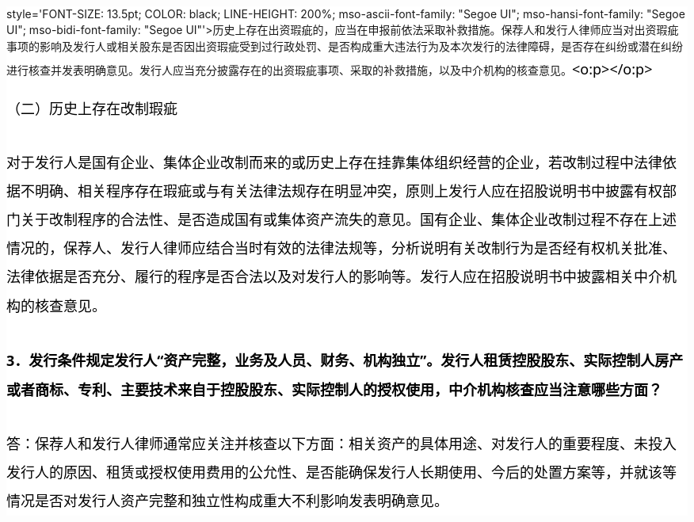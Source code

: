 style='FONT-SIZE: 13.5pt; COLOR: black; LINE-HEIGHT: 200%; mso-ascii-font-family: "Segoe UI"; mso-hansi-font-family: "Segoe UI"; mso-bidi-font-family: "Segoe UI"'>历史上存在出资瑕疵的，应当在申报前依法采取补救措施。保荐人和发行人律师应当对出资瑕疵事项的影响及发行人或相关股东是否因出资瑕疵受到过行政处罚、是否构成重大违法行为及本次发行的法律障碍，是否存在纠纷或潜在纠纷进行核查并发表明确意见。发行人应当充分披露存在的出资瑕疵事项、采取的补救措施，以及中介机构的核查意见。</SPAN><SPAN 
lang=EN-US 
style='FONT-SIZE: 13.5pt; FONT-FAMILY: "Segoe UI",sans-serif; COLOR: black; LINE-HEIGHT: 200%'><o:p></o:p></SPAN></FONT></P>
<P class=one-p 
style="WORD-SPACING: 0px; ORPHANS: 2; WIDOWS: 2; MARGIN: 0cm 0cm 24pt; LINE-HEIGHT: 200%; overflow-wrap: break-word; font-variant-ligatures: normal; font-variant-caps: normal; -webkit-text-stroke-width: 0px; text-decoration-style: initial; text-decoration-color: initial"><FONT 
face=宋体><SPAN 
style='FONT-SIZE: 13.5pt; COLOR: black; LINE-HEIGHT: 200%; mso-ascii-font-family: "Segoe UI"; mso-hansi-font-family: "Segoe UI"; mso-bidi-font-family: "Segoe UI"'>（二）历史上存在改制瑕疵</SPAN><SPAN 
lang=EN-US 
style='FONT-SIZE: 13.5pt; FONT-FAMILY: "Segoe UI",sans-serif; COLOR: black; LINE-HEIGHT: 200%'><o:p></o:p></SPAN></FONT></P>
<P class=one-p 
style="WORD-SPACING: 0px; ORPHANS: 2; WIDOWS: 2; MARGIN: 0cm 0cm 24pt; LINE-HEIGHT: 200%; overflow-wrap: break-word; font-variant-ligatures: normal; font-variant-caps: normal; -webkit-text-stroke-width: 0px; text-decoration-style: initial; text-decoration-color: initial"><FONT 
face=宋体><SPAN 
style='FONT-SIZE: 13.5pt; COLOR: black; LINE-HEIGHT: 200%; mso-ascii-font-family: "Segoe UI"; mso-hansi-font-family: "Segoe UI"; mso-bidi-font-family: "Segoe UI"'>对于发行人是国有企业、集体企业改制而来的或历史上存在挂靠集体组织经营的企业，若改制过程中法律依据不明确、相关程序存在瑕疵或与有关法律法规存在明显冲突，原则上发行人应在招股说明书中披露有权部门关于改制程序的合法性、是否造成国有或集体资产流失的意见。国有企业、集体企业改制过程不存在上述情况的，保荐人、发行人律师应结合当时有效的法律法规等，分析说明有关改制行为是否经有权机关批准、法律依据是否充分、履行的程序是否合法以及对发行人的影响等。发行人应在招股说明书中披露相关中介机构的核查意见。</SPAN><SPAN 
lang=EN-US 
style='FONT-SIZE: 13.5pt; FONT-FAMILY: "Segoe UI",sans-serif; COLOR: black; LINE-HEIGHT: 200%'><o:p></o:p></SPAN></FONT></P>
<P class=one-p 
style="WORD-SPACING: 0px; ORPHANS: 2; WIDOWS: 2; MARGIN: 0cm 0cm 24pt; LINE-HEIGHT: 200%; overflow-wrap: break-word; font-variant-ligatures: normal; font-variant-caps: normal; -webkit-text-stroke-width: 0px; text-decoration-style: initial; text-decoration-color: initial"><STRONG><SPAN 
lang=EN-US 
style='FONT-SIZE: 13.5pt; FONT-FAMILY: "Segoe UI",sans-serif; COLOR: black; LINE-HEIGHT: 200%'>3</SPAN></STRONG><STRONG><SPAN 
style='FONT-SIZE: 13.5pt; FONT-FAMILY: 宋体; COLOR: black; LINE-HEIGHT: 200%; mso-ascii-font-family: "Segoe UI"; mso-hansi-font-family: "Segoe UI"; mso-bidi-font-family: "Segoe UI"'>．发行条件规定发行人</SPAN></STRONG><STRONG><SPAN 
lang=EN-US 
style='FONT-SIZE: 13.5pt; FONT-FAMILY: "Segoe UI",sans-serif; COLOR: black; LINE-HEIGHT: 200%'>“</SPAN></STRONG><STRONG><SPAN 
style='FONT-SIZE: 13.5pt; FONT-FAMILY: 宋体; COLOR: black; LINE-HEIGHT: 200%; mso-ascii-font-family: "Segoe UI"; mso-hansi-font-family: "Segoe UI"; mso-bidi-font-family: "Segoe UI"'>资产完整，业务及人员、财务、机构独立</SPAN></STRONG><STRONG><SPAN 
lang=EN-US 
style='FONT-SIZE: 13.5pt; FONT-FAMILY: "Segoe UI",sans-serif; COLOR: black; LINE-HEIGHT: 200%'>”</SPAN></STRONG><STRONG><SPAN 
style='FONT-SIZE: 13.5pt; FONT-FAMILY: 宋体; COLOR: black; LINE-HEIGHT: 200%; mso-ascii-font-family: "Segoe UI"; mso-hansi-font-family: "Segoe UI"; mso-bidi-font-family: "Segoe UI"'>。发行人租赁控股股东、实际控制人房产或者商标、专利、主要技术来自于控股股东、实际控制人的授权使用，中介机构核查应当注意哪些方面？</SPAN></STRONG><SPAN 
lang=EN-US 
style='FONT-SIZE: 13.5pt; FONT-FAMILY: "Segoe UI",sans-serif; COLOR: black; LINE-HEIGHT: 200%'><o:p></o:p></SPAN></P>
<P class=one-p 
style="WORD-SPACING: 0px; ORPHANS: 2; WIDOWS: 2; MARGIN: 0cm 0cm 24pt; LINE-HEIGHT: 200%; overflow-wrap: break-word; font-variant-ligatures: normal; font-variant-caps: normal; -webkit-text-stroke-width: 0px; text-decoration-style: initial; text-decoration-color: initial"><FONT 
face=宋体><SPAN 
style='FONT-SIZE: 13.5pt; COLOR: black; LINE-HEIGHT: 200%; mso-ascii-font-family: "Segoe UI"; mso-hansi-font-family: "Segoe UI"; mso-bidi-font-family: "Segoe UI"'>答：保荐人和发行人律师通常应关注并核查以下方面：相关资产的具体用途、对发行人的重要程度、未投入发行人的原因、租赁或授权使用费用的公允性、是否能确保发行人长期使用、今后的处置方案等，并就该等情况是否对发行人资产完整和独立性构成重大不利影响发表明确意见。</SPAN><SPAN 